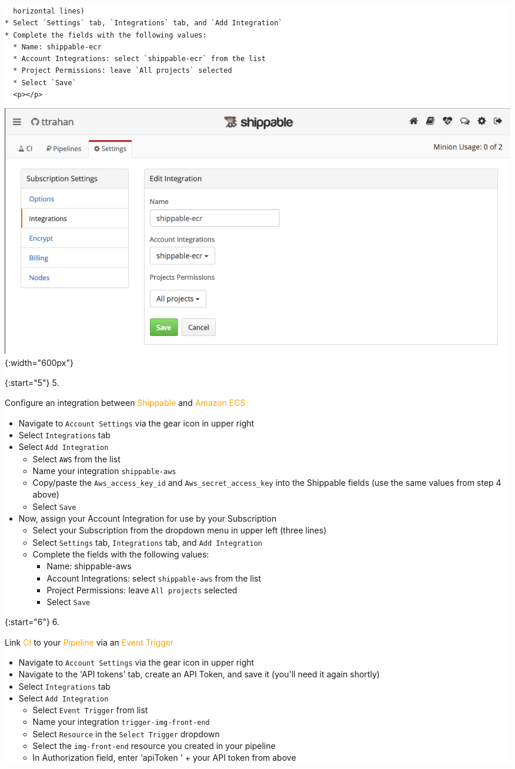       horizontal lines)
    * Select `Settings` tab, `Integrations` tab, and `Add Integration`
    * Complete the fields with the following values:
      * Name: shippable-ecr
      * Account Integrations: select `shippable-ecr` from the list
      * Project Permissions: leave `All projects` selected
      * Select `Save`
      <p></p>  
  ![sub-integration-ecr](/assets/img/shippable-pipeline-4.png){:width="600px"}

{:start="5"}
5. <p>Configure an integration between <span style="color: orange">Shippable</span>
and <span style="color: orange">Amazon ECS</span></p>
  * Navigate to `Account Settings` via the gear icon in upper right
  * Select `Integrations` tab
  * Select `Add Integration`
    * Select `AWS` from the list
    * Name your integration `shippable-aws`
    * Copy/paste the `Aws_access_key_id` and `Aws_secret_access_key` into the
    Shippable fields (use the same values from step 4 above)
    * Select `Save`
  * Now, assign your Account Integration for use by your Subscription
    * Select your Subscription from the dropdown menu in upper left (three lines)
    * Select `Settings` tab, `Integrations` tab, and `Add Integration`
    * Complete the fields with the following values:
      * Name: shippable-aws
      * Account Integrations: select `shippable-aws` from the list
      * Project Permissions: leave `All projects` selected
      * Select `Save`

{:start="6"}
6. <p>Link <span style="color: orange">CI</span> to your <span style="color: orange">
Pipeline</span> via an <span style="color: orange">Event Trigger</span></p>
  * Navigate to `Account Settings` via the gear icon in upper right
  * Navigate to the 'API tokens' tab, create an API Token, and save it (you'll need
  it again shortly)
  * Select `Integrations` tab
  * Select `Add Integration`
    * Select `Event Trigger` from list
    * Name your integration `trigger-img-front-end`
    * Select `Resource` in the `Select Trigger` dropdown
    * Select the `img-front-end` resource you created in your pipeline
    * In Authorization field, enter 'apiToken ' + your API token from above